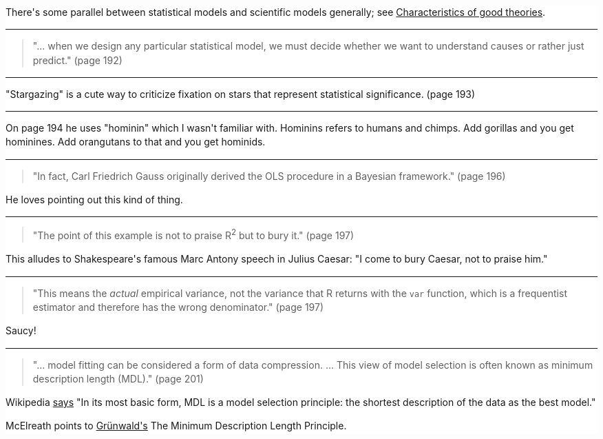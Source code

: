 There's some parallel between statistical models and scientific models
generally; see [Characteristics of good theories][].

[Characteristics of good theories]: https://planspace.org/20170825-characteristics_of_good_theories/


---

> "... when we design any particular statistical model, we must decide
> whether we want to understand causes or rather just predict." (page
> 192)


---

"Stargazing" is a cute way to criticize fixation on stars that
represent statistical significance. (page 193)


---

On page 194 he uses "hominin" which I wasn't familiar with. Hominins
refers to humans and chimps. Add gorillas and you get hominines. Add
orangutans to that and you get hominids.


---

> "In fact, Carl Friedrich Gauss originally derived the OLS procedure
> in a Bayesian framework." (page 196)

He loves pointing out this kind of thing.


---

> "The point of this example is not to praise R<sup>2</sup> but to
> bury it." (page 197)

This alludes to Shakespeare's famous Marc Antony speech in Julius
Caesar: "I come to bury Caesar, not to praise him."


---

> "This means the _actual_ empirical variance, not the variance that R
> returns with the `var` function, which is a frequentist estimator
> and therefore has the wrong denominator." (page 197)

Saucy!


---

> "... model fitting can be considered a form of data compression. ...
> This view of model selection is often known as minimum description
> length (MDL)." (page 201)

Wikipedia [says][] "In its most basic form, MDL is a model selection
principle: the shortest description of the data as the best model."

[says]: https://en.wikipedia.org/wiki/Minimum_description_length

McElreath points to [Grünwald's][] The Minimum Description Length
Principle.


[excellent book]: https://xcelab.net/rm/statistical-rethinking/
[a similar example]: /2013/11/11/whats-the-difference-between-bayesian-and-non-bayesian-statistics/
[Gelman]: http://www.stat.columbia.edu/~gelman/book/
[Cox]: https://en.wikipedia.org/wiki/Cox%27s_theorem
[cute example]: /2014/02/23/bayes-rule-for-ducks/
[yes]: https://en.wikipedia.org/wiki/Hamiltonian_Monte_Carlo
[How Not to Be Wrong]: /20200925-how_not_to_be_wrong_by_ellenberg/
[multi-level modeling]: https://en.wikipedia.org/wiki/Multilevel_model
[implementation]: https://github.com/rmcelreath/rethinking/blob/3b48ec8dfda4840b9dce096d0cb9406589ef7923/R/utilities.r#L106
[coda]: https://cran.r-project.org/package=coda
[The common patterns of nature]: https://onlinelibrary.wiley.com/doi/pdf/10.1111/j.1420-9101.2009.01775.x
[the tau manifesto]: https://tauday.com/
[spark]: https://en.wikipedia.org/wiki/Sparkline
[called]: https://github.com/rmcelreath/rethinking/blob/f9c16bb7faec8a9883d976a769824b1764d12540/R/precis.r#L72
[from]: https://rdrr.io/github/hadley/precis/src/R/histospark.R
[poly]: https://www.rdocumentation.org/packages/stats/versions/3.6.2/topics/poly
[PR]: https://github.com/rmcelreath/rethinking/pull/279
[dagitty]: http://www.dagitty.net/
[The Book of Why]: https://planspace.org/20200917-book_of_why/
[looking it up]: https://en.wikipedia.org/wiki/Up_tack
[Melanesia]: https://en.wikipedia.org/wiki/Melanesia
[What should be in your regression?]: https://planspace.org/20200912-what_should_be_in_your_regression/
[online]: https://github.com/rmcelreath/statrethinking_winter2019
[Grünwald's]: https://homepages.cwi.nl/~pdg/publicationpage.html
[post from Kevin Karplus]: https://gasstationwithoutpumps.wordpress.com/2014/05/06/sum-of-probabilities-in-log-prob-space/
[Found]: https://rdrr.io/github/rmcelreath/rethinking/src/R/distributions.r
[Modern Statistics for the Life Sciences]: https://smile.amazon.com/Statistics-STATISTICS-May-09-2002-MAY-09-2002-Hardcover/dp/B009CPMY4Y/
[Main effects]: https://en.wikipedia.org/wiki/Main_effect
[Doing Bayesian Data Analysis]: https://sites.google.com/site/doingbayesiandataanalysis/
[Anova paper]: http://www.stat.columbia.edu/~gelman/research/published/banova7.pdf
[How Not To Sort By Average Rating]: https://www.evanmiller.org/how-not-to-sort-by-average-rating.html
[How To Sort By Average Rating]: https://planspace.org/2014/08/17/how-to-sort-by-average-rating/
[Does Compulsory School Attendance Affect Schooling and Earnings?]: https://www.jstor.org/stable/2937954
[blog post]: http://www.alexchinco.com/example-front-door-criterion/
[paper]: https://www.aeaweb.org/articles?id=10.1257/pol.6.3.63
[patristic]: https://en.wikipedia.org/wiki/Patrocladogram
[Pagel's lambda]: https://www.carlboettiger.info/2013/10/11/is-it-time-to-retire-pagels-lambda.html
[Stan documenation]: https://mc-stan.org/docs/2_26/stan-users-guide/gaussian-process-regression.html
[often the case]: https://planspace.org/20181226-gaussian_processes_are_not_so_fancy/
[Complex societies precede moralizing gods throughout world history]: https://www.nature.com/articles/s41586-019-1043-4
[Generalized linear mixed model]: https://en.wikipedia.org/wiki/Generalized_linear_mixed_model
[spherical cow]: https://en.wikipedia.org/wiki/Spherical_cow
[Lotka-Volterra Model]: https://en.wikipedia.org/wiki/Lotka%E2%80%93Volterra_equations